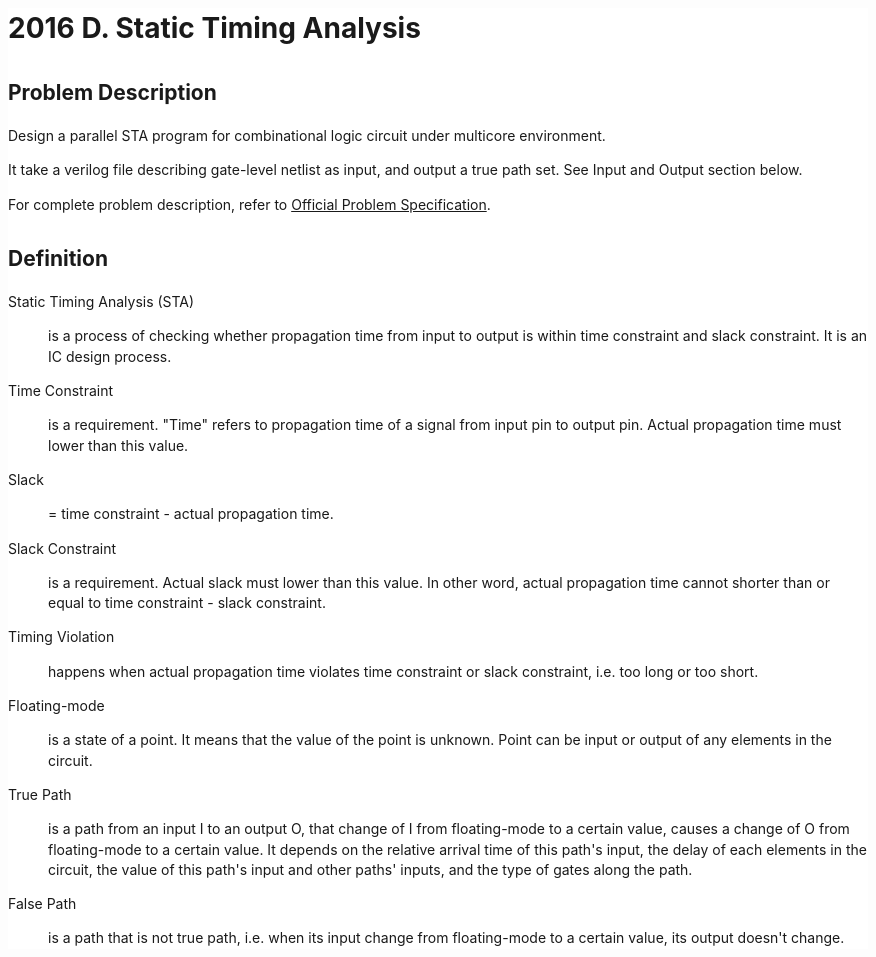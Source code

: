 # 2016 D. Static Timing Analysis

## Problem Description

Design a parallel STA program for combinational logic circuit under
multicore environment.

It take a verilog file describing gate-level netlist as input, and output
a true path set. See Input and Output section below.

For complete problem description, refer to [Official Problem Specification][].

[Official Problem Specification]: <http://cad-contest-2016.el.cycu.edu.tw/Problem_D/default.html>

## Definition

<dl>

<dt>Static Timing Analysis (STA)</dt>
<dd><p> is a process of checking whether propagation time from input to
    output is within time constraint and slack constraint. It is an IC
    design process.</p></dd>

<dt>Time Constraint</dt>
<dd><p>is a requirement. "Time" refers to propagation time of a signal
    from input pin to output pin. Actual propagation time must lower
    than this value.</p></dd>

<dt>Slack</dt>
<dd><p>= time constraint - actual propagation time.</p></dd>

<dt>Slack Constraint</dt>
<dd><p>is a requirement. Actual slack must lower than this value.
    In other word, actual propagation time cannot shorter than
    or equal to time constraint - slack constraint.</p></dd>

<dt>Timing Violation</dt>
<dd><p>happens when actual propagation time violates time constraint or
    slack constraint, i.e. too long or too short.</p></dd>

<dt>Floating-mode</dt>
<dd><p>is a state of a point. It means that the value of the point is 
    unknown. Point can be input or output of any elements in the
    circuit.</p></dd>

<dt>True Path</dt>
<dd><p>is a path from an input I to an output O, that change of I from
    floating-mode to a certain value, causes a change of O from
    floating-mode to a certain value. It depends on the relative
    arrival time of this path's input, the delay of each elements
    in the circuit, the value of this path's input and other paths'
    inputs, and the type of gates along the path.</p></dd>

<dt>False Path</dt>
<dd><p>is a path that is not true path, i.e. when its input change from
    floating-mode to a certain value, its output doesn't change.</p></dd>


[IEEE std 1346-1995]: <http://ieeexplore.ieee.org/stamp/stamp.jsp?tp=&arnumber=803556&isnumber=12005&tag=1>